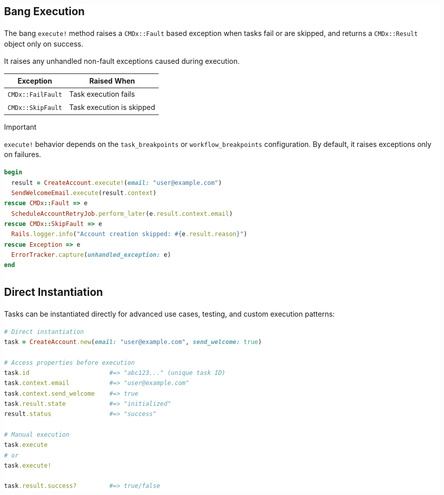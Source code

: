 ## Bang Execution

The bang `execute!` method raises a `CMDx::Fault` based exception when tasks fail or are skipped, and returns a `CMDx::Result` object only on success.

It raises any unhandled non-fault exceptions caused during execution.

| Exception | Raised When |
|-----------|-------------|
| `CMDx::FailFault` | Task execution fails |
| `CMDx::SkipFault` | Task execution is skipped |

> [!IMPORTANT]
> `execute!` behavior depends on the `task_breakpoints` or `workflow_breakpoints` configuration. By default, it raises exceptions only on failures.

```ruby
begin
  result = CreateAccount.execute!(email: "user@example.com")
  SendWelcomeEmail.execute(result.context)
rescue CMDx::Fault => e
  ScheduleAccountRetryJob.perform_later(e.result.context.email)
rescue CMDx::SkipFault => e
  Rails.logger.info("Account creation skipped: #{e.result.reason}")
rescue Exception => e
  ErrorTracker.capture(unhandled_exception: e)
end
```

## Direct Instantiation

Tasks can be instantiated directly for advanced use cases, testing, and custom execution patterns:

```ruby
# Direct instantiation
task = CreateAccount.new(email: "user@example.com", send_welcome: true)

# Access properties before execution
task.id                      #=> "abc123..." (unique task ID)
task.context.email           #=> "user@example.com"
task.context.send_welcome    #=> true
task.result.state            #=> "initialized"
result.status                #=> "success"

# Manual execution
task.execute
# or
task.execute!

task.result.success?         #=> true/false
```
